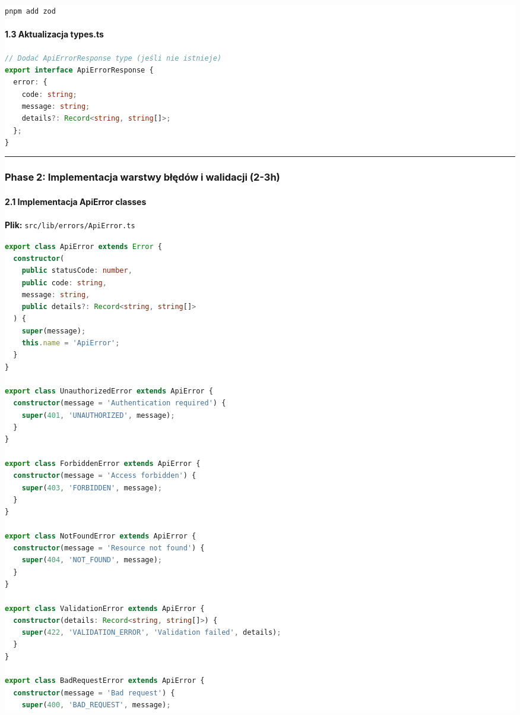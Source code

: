 ```bash
pnpm add zod
```

#### 1.3 Aktualizacja types.ts

```typescript
// Dodać ApiErrorResponse type (jeśli nie istnieje)
export interface ApiErrorResponse {
  error: {
    code: string;
    message: string;
    details?: Record<string, string[]>;
  };
}
```

---

### Phase 2: Implementacja warstwy błędów i walidacji (2-3h)

#### 2.1 Implementacja ApiError classes

**Plik:** `src/lib/errors/ApiError.ts`

```typescript
export class ApiError extends Error {
  constructor(
    public statusCode: number,
    public code: string,
    message: string,
    public details?: Record<string, string[]>
  ) {
    super(message);
    this.name = 'ApiError';
  }
}

export class UnauthorizedError extends ApiError {
  constructor(message = 'Authentication required') {
    super(401, 'UNAUTHORIZED', message);
  }
}

export class ForbiddenError extends ApiError {
  constructor(message = 'Access forbidden') {
    super(403, 'FORBIDDEN', message);
  }
}

export class NotFoundError extends ApiError {
  constructor(message = 'Resource not found') {
    super(404, 'NOT_FOUND', message);
  }
}

export class ValidationError extends ApiError {
  constructor(details: Record<string, string[]>) {
    super(422, 'VALIDATION_ERROR', 'Validation failed', details);
  }
}

export class BadRequestError extends ApiError {
  constructor(message = 'Bad request') {
    super(400, 'BAD_REQUEST', message);
```